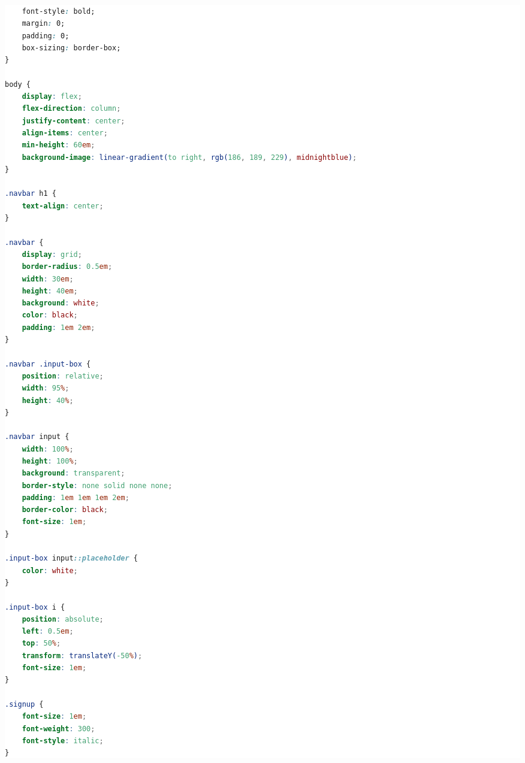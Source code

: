 ```css
    font-style: bold;
    margin: 0;
    padding: 0;
    box-sizing: border-box;
}

body {
    display: flex;
    flex-direction: column;
    justify-content: center;
    align-items: center;
    min-height: 60em;
    background-image: linear-gradient(to right, rgb(186, 189, 229), midnightblue);
}

.navbar h1 {
    text-align: center;
}

.navbar {
    display: grid;
    border-radius: 0.5em;
    width: 30em;
    height: 40em;
    background: white;
    color: black;
    padding: 1em 2em;
}

.navbar .input-box {
    position: relative;
    width: 95%;
    height: 40%;
}

.navbar input {
    width: 100%;
    height: 100%;
    background: transparent;
    border-style: none solid none none;
    padding: 1em 1em 1em 2em;
    border-color: black;
    font-size: 1em;
}

.input-box input::placeholder {
    color: white;
}

.input-box i {
    position: absolute;
    left: 0.5em;
    top: 50%;
    transform: translateY(-50%);
    font-size: 1em;
}

.signup {
    font-size: 1em;
    font-weight: 300;
    font-style: italic;
}

```